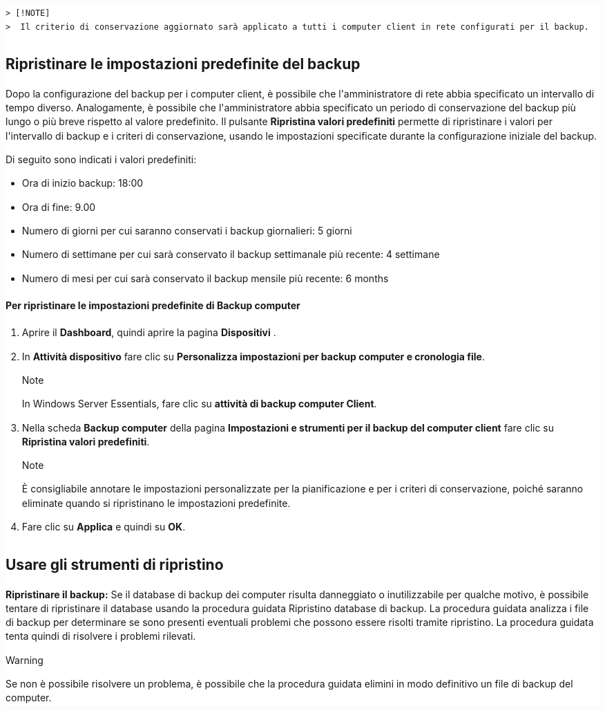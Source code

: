     > [!NOTE]
    >  Il criterio di conservazione aggiornato sarà applicato a tutti i computer client in rete configurati per il backup.  
  
##  <a name="BKMK_6"></a> Ripristinare le impostazioni predefinite del backup  
 Dopo la configurazione del backup per i computer client, è possibile che l'amministratore di rete abbia specificato un intervallo di tempo diverso. Analogamente, è possibile che l'amministratore abbia specificato un periodo di conservazione del backup più lungo o più breve rispetto al valore predefinito. Il pulsante **Ripristina valori predefiniti** permette di ripristinare i valori per l'intervallo di backup e i criteri di conservazione, usando le impostazioni specificate durante la configurazione iniziale del backup.  
  
 Di seguito sono indicati i valori predefiniti:  
  
-   Ora di inizio backup: 18:00  
  
-   Ora di fine: 9.00  
  
-   Numero di giorni per cui saranno conservati i backup giornalieri: 5 giorni  
  
-   Numero di settimane per cui sarà conservato il backup settimanale più recente: 4 settimane  
  
-   Numero di mesi per cui sarà conservato il backup mensile più recente: 6 months  
  
#### <a name="to-reset-computer-backup-to-the-default-settings"></a>Per ripristinare le impostazioni predefinite di Backup computer  
  
1.  Aprire il **Dashboard**, quindi aprire la pagina **Dispositivi** .  
  
2.  In **Attività dispositivo** fare clic su **Personalizza impostazioni per backup computer e cronologia file**.  
  
    > [!NOTE]
    >  In Windows Server Essentials, fare clic su **attività di backup computer Client**.  
  
3.  Nella scheda **Backup computer** della pagina **Impostazioni e strumenti per il backup del computer client** fare clic su **Ripristina valori predefiniti**.  
  
    > [!NOTE]
    >  È consigliabile annotare le impostazioni personalizzate per la pianificazione e per i criteri di conservazione, poiché saranno eliminate quando si ripristinano le impostazioni predefinite.  
  
4.  Fare clic su **Applica** e quindi su **OK**.  
  
##  <a name="BKMK_7"></a> Usare gli strumenti di ripristino  
 **Ripristinare il backup:** Se il database di backup dei computer risulta danneggiato o inutilizzabile per qualche motivo, è possibile tentare di ripristinare il database usando la procedura guidata Ripristino database di backup. La procedura guidata analizza i file di backup per determinare se sono presenti eventuali problemi che possono essere risolti tramite ripristino. La procedura guidata tenta quindi di risolvere i problemi rilevati.  
  
> [!WARNING]
>  Se non è possibile risolvere un problema, è possibile che la procedura guidata elimini in modo definitivo un file di backup del computer.  
  